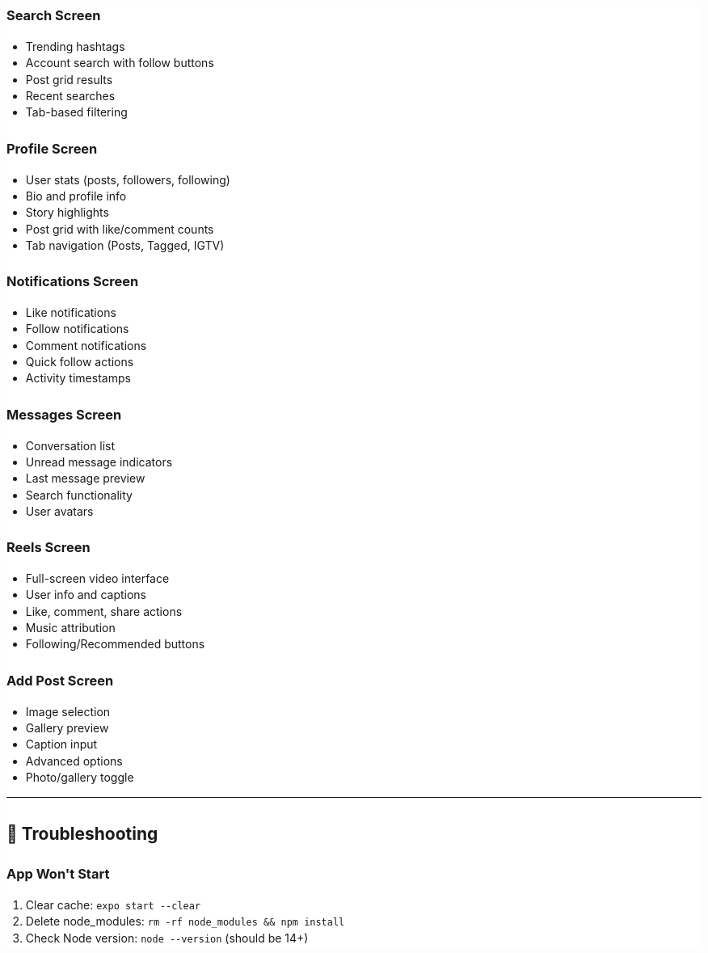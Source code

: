 ### Search Screen
- Trending hashtags
- Account search with follow buttons
- Post grid results
- Recent searches
- Tab-based filtering

### Profile Screen
- User stats (posts, followers, following)
- Bio and profile info
- Story highlights
- Post grid with like/comment counts
- Tab navigation (Posts, Tagged, IGTV)

### Notifications Screen
- Like notifications
- Follow notifications
- Comment notifications
- Quick follow actions
- Activity timestamps

### Messages Screen
- Conversation list
- Unread message indicators
- Last message preview
- Search functionality
- User avatars

### Reels Screen
- Full-screen video interface
- User info and captions
- Like, comment, share actions
- Music attribution
- Following/Recommended buttons

### Add Post Screen
- Image selection
- Gallery preview
- Caption input
- Advanced options
- Photo/gallery toggle

---

## 🚨 Troubleshooting

### App Won't Start
1. Clear cache: `expo start --clear`
2. Delete node_modules: `rm -rf node_modules && npm install`
3. Check Node version: `node --version` (should be 14+)
